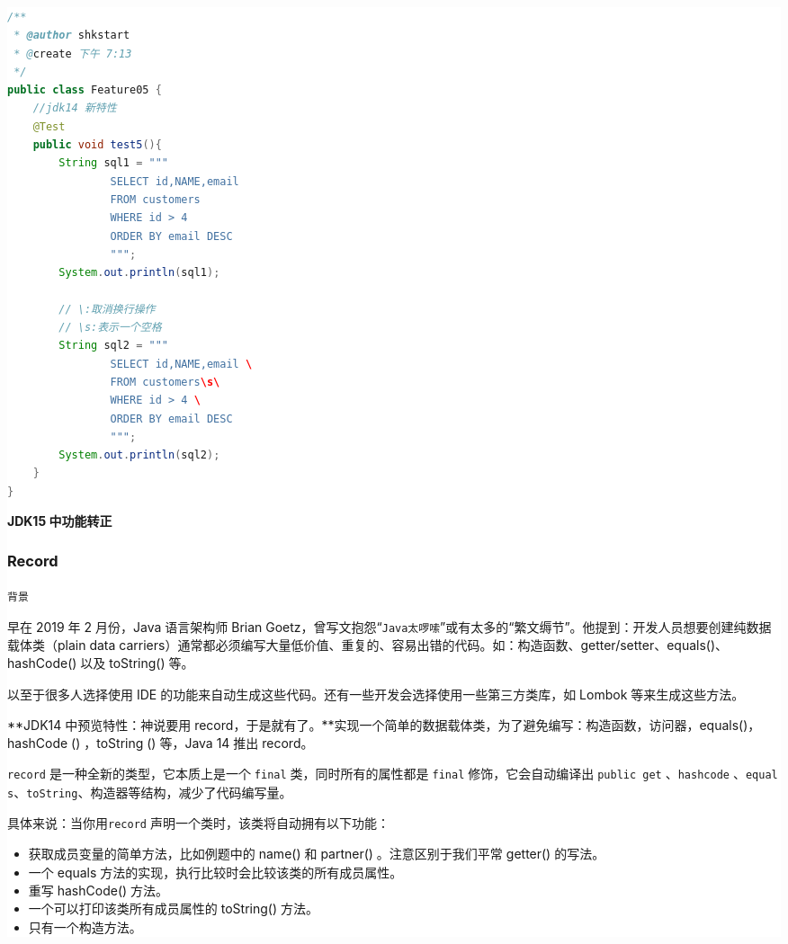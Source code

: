 ```java
/**
 * @author shkstart
 * @create 下午 7:13
 */
public class Feature05 {
    //jdk14 新特性
    @Test
    public void test5(){
        String sql1 = """
                SELECT id,NAME,email
                FROM customers
                WHERE id > 4
                ORDER BY email DESC
                """;
        System.out.println(sql1);

        // \:取消换行操作
        // \s:表示一个空格
        String sql2 = """
                SELECT id,NAME,email \
                FROM customers\s\
                WHERE id > 4 \
                ORDER BY email DESC
                """;
        System.out.println(sql2);
    }
}
```

**JDK15 中功能转正**

### Record

`背景`

早在 2019 年 2 月份，Java 语言架构师 Brian Goetz，曾写文抱怨“`Java太啰嗦`”或有太多的“繁文缛节”。他提到：开发人员想要创建纯数据载体类（plain data carriers）通常都必须编写大量低价值、重复的、容易出错的代码。如：构造函数、getter/setter、equals()、hashCode() 以及 toString() 等。

以至于很多人选择使用 IDE 的功能来自动生成这些代码。还有一些开发会选择使用一些第三方类库，如 Lombok 等来生成这些方法。

**JDK14 中预览特性：神说要用 record，于是就有了。**实现一个简单的数据载体类，为了避免编写：构造函数，访问器，equals()，hashCode () ，toString () 等，Java 14 推出 record。

`record` 是一种全新的类型，它本质上是一个 `final` 类，同时所有的属性都是 `final` 修饰，它会自动编译出 `public get` 、`hashcode` 、`equals`、`toString`、构造器等结构，减少了代码编写量。

具体来说：当你用`record` 声明一个类时，该类将自动拥有以下功能：

- 获取成员变量的简单方法，比如例题中的 name() 和 partner() 。注意区别于我们平常 getter() 的写法。
- 一个 equals 方法的实现，执行比较时会比较该类的所有成员属性。
- 重写 hashCode() 方法。
- 一个可以打印该类所有成员属性的 toString() 方法。
- 只有一个构造方法。
